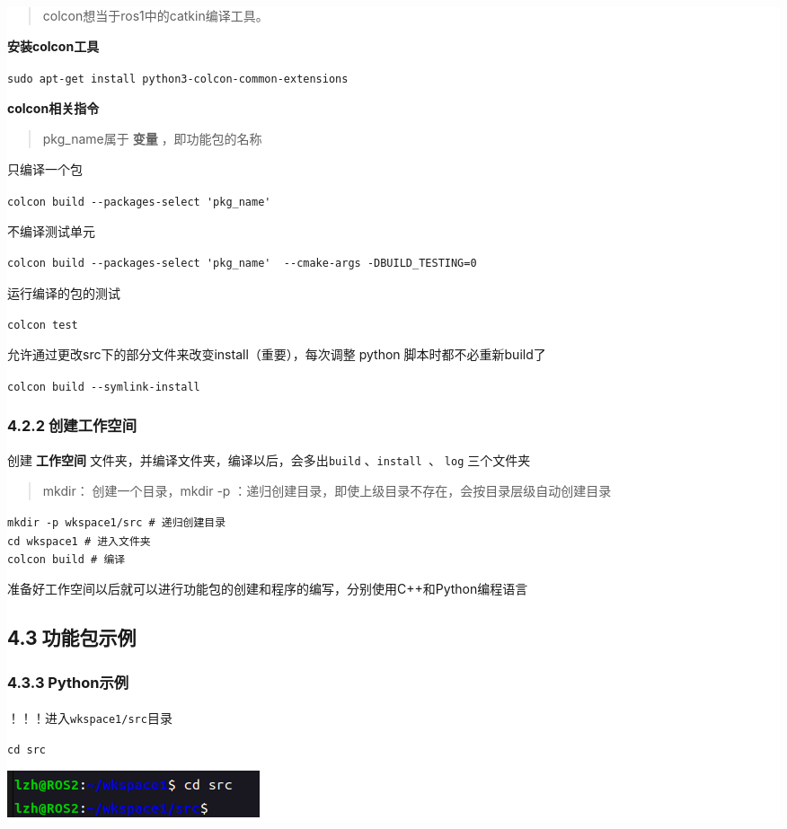 > colcon想当于ros1中的catkin编译工具。

**安装colcon工具**

```shell
sudo apt-get install python3-colcon-common-extensions
```

**colcon相关指令**

> pkg_name属于 **变量** ，即功能包的名称

只编译一个包

```shell
colcon build --packages-select 'pkg_name' 
```

不编译测试单元

```shell
colcon build --packages-select 'pkg_name'  --cmake-args -DBUILD_TESTING=0
```

运行编译的包的测试

```shell
colcon test
```

允许通过更改src下的部分文件来改变install（重要），每次调整 python 脚本时都不必重新build了

```shell
colcon build --symlink-install
```

### 4.2.2 创建工作空间

创建 **工作空间** 文件夹，并编译文件夹，编译以后，会多出`build` 、`install `、 `log` 三个文件夹

> mkdir： 创建一个目录，mkdir -p ：递归创建目录，即使上级目录不存在，会按目录层级自动创建目录

```shell
mkdir -p wkspace1/src # 递归创建目录
cd wkspace1 # 进入文件夹
colcon build # 编译
```

准备好工作空间以后就可以进行功能包的创建和程序的编写，分别使用C++和Python编程语言

## 4.3 功能包示例

### 4.3.3 Python示例

！！！进入`wkspace1/src`目录

```shell
cd src
```

![image-20241119174905522](4-工作空间与功能包/image-20241119174905522.png)
